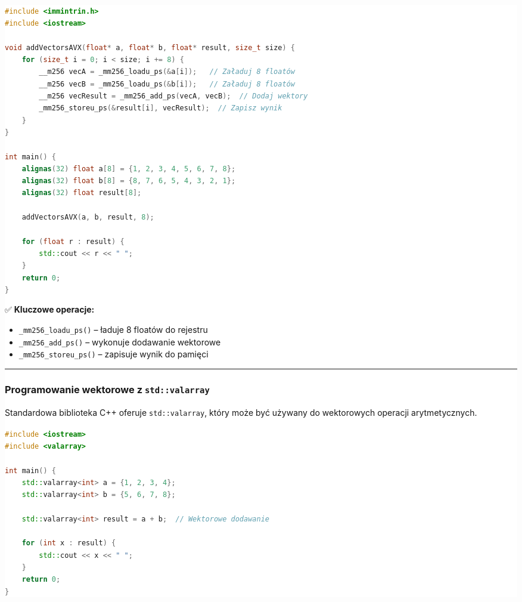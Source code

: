 ```cpp
#include <immintrin.h>
#include <iostream>

void addVectorsAVX(float* a, float* b, float* result, size_t size) {
    for (size_t i = 0; i < size; i += 8) {
        __m256 vecA = _mm256_loadu_ps(&a[i]);   // Załaduj 8 floatów
        __m256 vecB = _mm256_loadu_ps(&b[i]);   // Załaduj 8 floatów
        __m256 vecResult = _mm256_add_ps(vecA, vecB);  // Dodaj wektory
        _mm256_storeu_ps(&result[i], vecResult);  // Zapisz wynik
    }
}

int main() {
    alignas(32) float a[8] = {1, 2, 3, 4, 5, 6, 7, 8};
    alignas(32) float b[8] = {8, 7, 6, 5, 4, 3, 2, 1};
    alignas(32) float result[8];

    addVectorsAVX(a, b, result, 8);

    for (float r : result) {
        std::cout << r << " ";
    }
    return 0;
}
```

✅ **Kluczowe operacje:**

- `_mm256_loadu_ps()` – ładuje 8 floatów do rejestru
- `_mm256_add_ps()` – wykonuje dodawanie wektorowe
- `_mm256_storeu_ps()` – zapisuje wynik do pamięci

---

### **Programowanie wektorowe z `std::valarray`**

Standardowa biblioteka C++ oferuje `std::valarray`, który może być używany do wektorowych operacji arytmetycznych.

```cpp
#include <iostream>
#include <valarray>

int main() {
    std::valarray<int> a = {1, 2, 3, 4};
    std::valarray<int> b = {5, 6, 7, 8};

    std::valarray<int> result = a + b;  // Wektorowe dodawanie

    for (int x : result) {
        std::cout << x << " ";
    }
    return 0;
}
```

